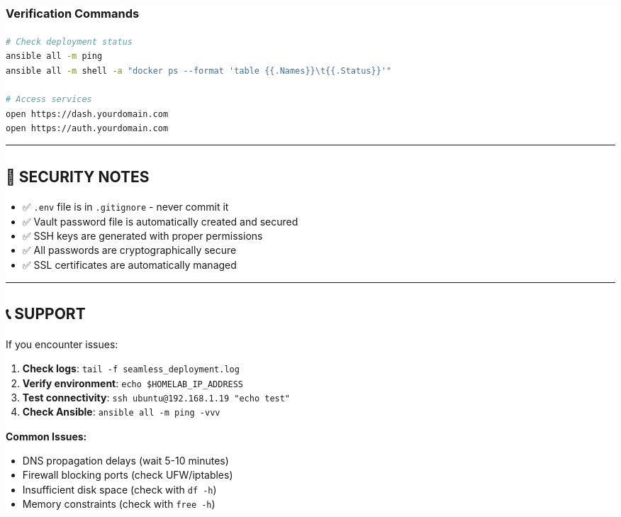 ### **Verification Commands**
```bash
# Check deployment status
ansible all -m ping
ansible all -m shell -a "docker ps --format 'table {{.Names}}\t{{.Status}}'"

# Access services
open https://dash.yourdomain.com
open https://auth.yourdomain.com
```

---

## 🔐 **SECURITY NOTES**

- ✅ `.env` file is in `.gitignore` - never commit it
- ✅ Vault password file is automatically created and secured
- ✅ SSH keys are generated with proper permissions
- ✅ All passwords are cryptographically secure
- ✅ SSL certificates are automatically managed

---

## 📞 **SUPPORT**

If you encounter issues:

1. **Check logs**: `tail -f seamless_deployment.log`
2. **Verify environment**: `echo $HOMELAB_IP_ADDRESS`
3. **Test connectivity**: `ssh ubuntu@192.168.1.19 "echo test"`
4. **Check Ansible**: `ansible all -m ping -vvv`

**Common Issues:**
- DNS propagation delays (wait 5-10 minutes)
- Firewall blocking ports (check UFW/iptables)
- Insufficient disk space (check with `df -h`)
- Memory constraints (check with `free -h`)
